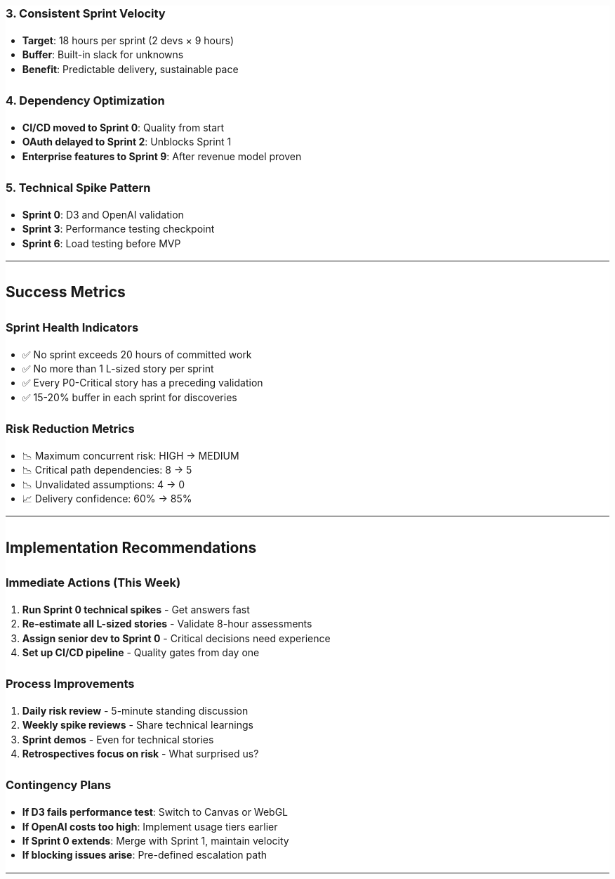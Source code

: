 ### 3. Consistent Sprint Velocity
- **Target**: 18 hours per sprint (2 devs × 9 hours)
- **Buffer**: Built-in slack for unknowns
- **Benefit**: Predictable delivery, sustainable pace

### 4. Dependency Optimization
- **CI/CD moved to Sprint 0**: Quality from start
- **OAuth delayed to Sprint 2**: Unblocks Sprint 1
- **Enterprise features to Sprint 9**: After revenue model proven

### 5. Technical Spike Pattern
- **Sprint 0**: D3 and OpenAI validation
- **Sprint 3**: Performance testing checkpoint
- **Sprint 6**: Load testing before MVP

---

## Success Metrics

### Sprint Health Indicators
- ✅ No sprint exceeds 20 hours of committed work
- ✅ No more than 1 L-sized story per sprint
- ✅ Every P0-Critical story has a preceding validation
- ✅ 15-20% buffer in each sprint for discoveries

### Risk Reduction Metrics
- 📉 Maximum concurrent risk: HIGH → MEDIUM
- 📉 Critical path dependencies: 8 → 5
- 📉 Unvalidated assumptions: 4 → 0
- 📈 Delivery confidence: 60% → 85%

---

## Implementation Recommendations

### Immediate Actions (This Week)
1. **Run Sprint 0 technical spikes** - Get answers fast
2. **Re-estimate all L-sized stories** - Validate 8-hour assessments
3. **Assign senior dev to Sprint 0** - Critical decisions need experience
4. **Set up CI/CD pipeline** - Quality gates from day one

### Process Improvements
1. **Daily risk review** - 5-minute standing discussion
2. **Weekly spike reviews** - Share technical learnings
3. **Sprint demos** - Even for technical stories
4. **Retrospectives focus on risk** - What surprised us?

### Contingency Plans
- **If D3 fails performance test**: Switch to Canvas or WebGL
- **If OpenAI costs too high**: Implement usage tiers earlier
- **If Sprint 0 extends**: Merge with Sprint 1, maintain velocity
- **If blocking issues arise**: Pre-defined escalation path

---